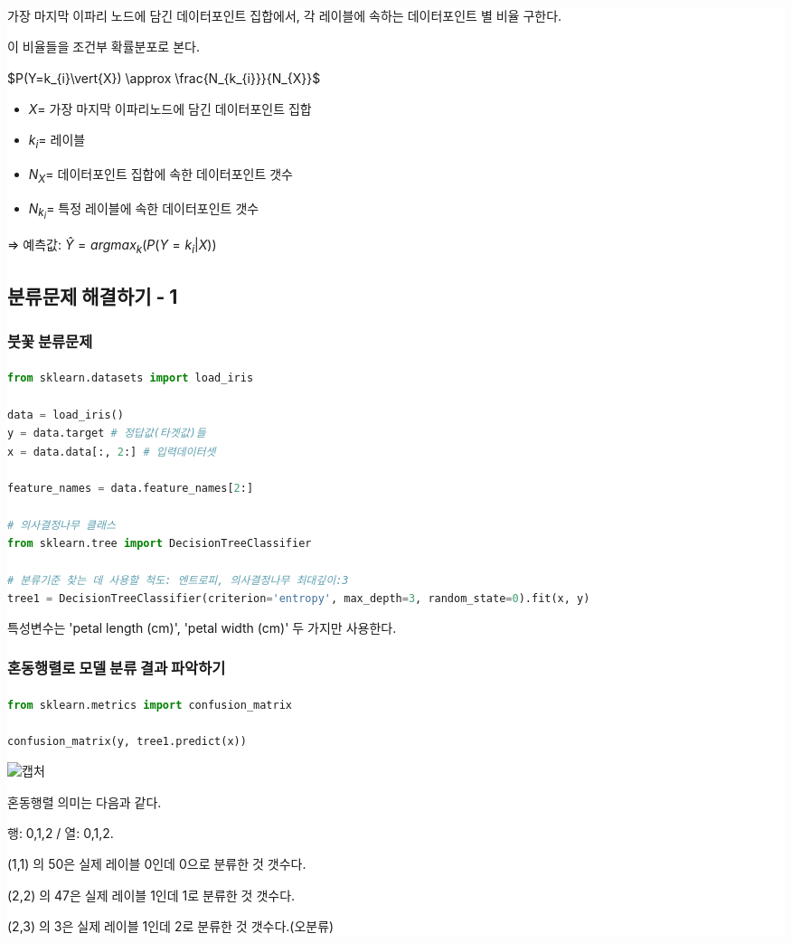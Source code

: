 가장 마지막 이파리 노드에 담긴 데이터포인트 집합에서, 각 레이블에 속하는 데이터포인트 별 비율 구한다. 

이 비율들을 조건부 확률분포로 본다. 

$P(Y=k_{i}\vert{X}) \approx \frac{N_{k_{i}}}{N_{X}}$ 

- $X =$ 가장 마지막 이파리노드에 담긴 데이터포인트 집합

- $k_{i} =$ 레이블 

- $N_{X} =$ 데이터포인트 집합에 속한 데이터포인트 갯수

- $N_{k_{i}} =$ 특정 레이블에 속한 데이터포인트 갯수

$\Rightarrow$ 예측값: $\hat{Y} = argmax_{k}(P(Y=k_{i}\vert{X}))$

## 분류문제 해결하기 - 1

### 붓꽃 분류문제 

```python 
from sklearn.datasets import load_iris 

data = load_iris() 
y = data.target # 정답값(타겟값)들 
x = data.data[:, 2:] # 입력데이터셋

feature_names = data.feature_names[2:]

# 의사결정나무 클래스 
from sklearn.tree import DecisionTreeClassifier 

# 분류기준 찾는 데 사용할 척도: 엔트로피, 의사결정나무 최대깊이:3
tree1 = DecisionTreeClassifier(criterion='entropy', max_depth=3, random_state=0).fit(x, y) 
```

특성변수는 'petal length (cm)', 'petal width (cm)' 두 가지만 사용한다. 

### 혼동행렬로 모델 분류 결과 파악하기 

```python 
from sklearn.metrics import confusion_matrix

confusion_matrix(y, tree1.predict(x))
```
<img width="226" alt="캡처" src="https://user-images.githubusercontent.com/83487073/182542736-957146b6-df85-4d14-ad45-af2f6ded6484.PNG">

혼동행렬 의미는 다음과 같다. 

행: 0,1,2 / 열: 0,1,2. 

(1,1) 의 50은 실제 레이블 0인데 0으로 분류한 것 갯수다. 

(2,2) 의 47은 실제 레이블 1인데 1로 분류한 것 갯수다. 

(2,3) 의 3은 실제 레이블 1인데 2로 분류한 것 갯수다.(오분류)
